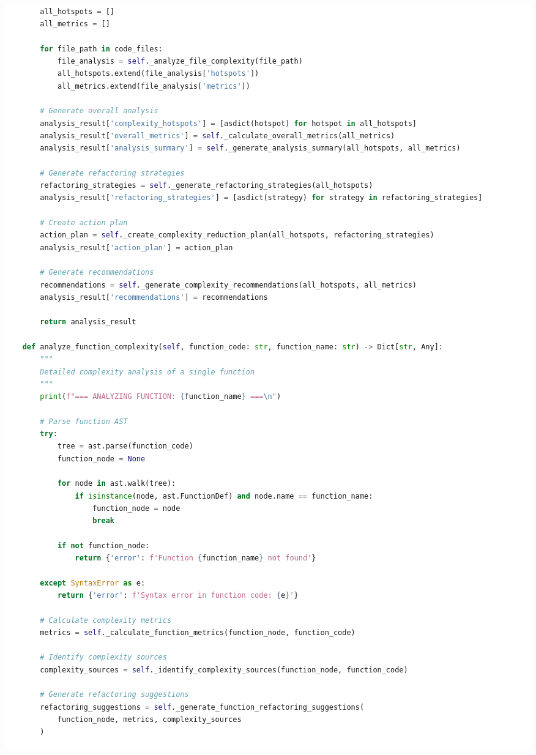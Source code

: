 ```python
        all_hotspots = []
        all_metrics = []
        
        for file_path in code_files:
            file_analysis = self._analyze_file_complexity(file_path)
            all_hotspots.extend(file_analysis['hotspots'])
            all_metrics.extend(file_analysis['metrics'])
        
        # Generate overall analysis
        analysis_result['complexity_hotspots'] = [asdict(hotspot) for hotspot in all_hotspots]
        analysis_result['overall_metrics'] = self._calculate_overall_metrics(all_metrics)
        analysis_result['analysis_summary'] = self._generate_analysis_summary(all_hotspots, all_metrics)
        
        # Generate refactoring strategies
        refactoring_strategies = self._generate_refactoring_strategies(all_hotspots)
        analysis_result['refactoring_strategies'] = [asdict(strategy) for strategy in refactoring_strategies]
        
        # Create action plan
        action_plan = self._create_complexity_reduction_plan(all_hotspots, refactoring_strategies)
        analysis_result['action_plan'] = action_plan
        
        # Generate recommendations
        recommendations = self._generate_complexity_recommendations(all_hotspots, all_metrics)
        analysis_result['recommendations'] = recommendations
        
        return analysis_result
    
    def analyze_function_complexity(self, function_code: str, function_name: str) -> Dict[str, Any]:
        """
        Detailed complexity analysis of a single function
        """
        print(f"=== ANALYZING FUNCTION: {function_name} ===\n")
        
        # Parse function AST
        try:
            tree = ast.parse(function_code)
            function_node = None
            
            for node in ast.walk(tree):
                if isinstance(node, ast.FunctionDef) and node.name == function_name:
                    function_node = node
                    break
            
            if not function_node:
                return {'error': f'Function {function_name} not found'}
            
        except SyntaxError as e:
            return {'error': f'Syntax error in function code: {e}'}
        
        # Calculate complexity metrics
        metrics = self._calculate_function_metrics(function_node, function_code)
        
        # Identify complexity sources
        complexity_sources = self._identify_complexity_sources(function_node, function_code)
        
        # Generate refactoring suggestions
        refactoring_suggestions = self._generate_function_refactoring_suggestions(
            function_node, metrics, complexity_sources
        )
        
```